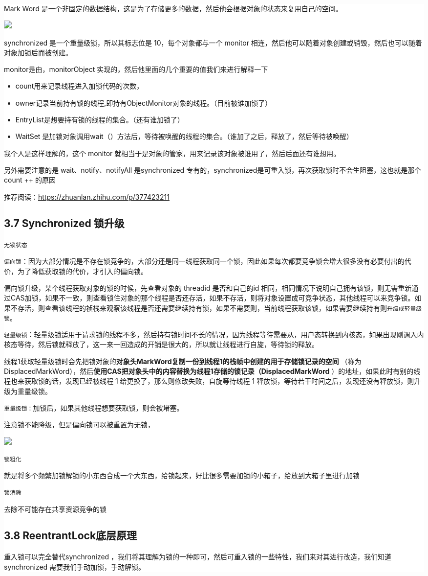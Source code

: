 Mark Word 是一个非固定的数据结构，这是为了存储更多的数据，然后他会根据对象的状态来复用自己的空间。

![](https://gitee.com/cookchef/photoshop/raw/master/img/image_3.png)

synchronized 是一个重量级锁，所以其标志位是 10，每个对象都与一个 monitor 相连，然后他可以随着对象创建或销毁，然后也可以随着对象加锁后而被创建。

monitor是由，monitorObject 实现的，然后他里面的几个重要的值我们来进行解释一下

- count用来记录线程进入加锁代码的次数，

- owner记录当前持有锁的线程,即持有ObjectMonitor对象的线程。（目前被谁加锁了）

- EntryList是想要持有锁的线程的集合。（还有谁加锁了）

- WaitSet 是加锁对象调用wait（）方法后，等待被唤醒的线程的集合。（谁加了之后，释放了，然后等待被唤醒）

我个人是这样理解的，这个 monitor 就相当于是对象的管家，用来记录该对象被谁用了，然后后面还有谁想用。

另外需要注意的是 wait、notify、notifyAll 是synchronized 专有的，synchronized是可重入锁，再次获取锁时不会生阻塞，这也就是那个 count ++ 的原因

推荐阅读：https://zhuanlan.zhihu.com/p/377423211

<p id="syn锁升级"></p>

## 3.7 Synchronized 锁升级

`无锁状态`

`偏向锁`：因为大部分情况是不存在锁竞争的，大部分还是同一线程获取同一个锁，因此如果每次都要竞争锁会增大很多没有必要付出的代价，为了降低获取锁的代价，才引入的偏向锁。

偏向锁升级，某个线程获取对象的锁的时候，先查看对象的 threadid 是否和自己的id 相同，相同情况下说明自己拥有该锁，则无需重新通过CAS加锁，如果不一致，则查看锁住对象的那个线程是否还存活，如果不存活，则将对象设置成可竞争状态，其他线程可以来竞争锁。如果不存活，则查看该线程的祯栈来观察该线程是否还需要继续持有锁，如果不需要则，当前线程获取该锁，如果需要继续持有则`升级成轻量级锁`。

`轻量级锁`：轻量级锁适用于请求锁的线程不多，然后持有锁时间不长的情况，因为线程等待需要从，用户态转换到内核态，如果出现刚调入内核态等待，然后锁就释放了，这一来一回造成的开销是很大的，所以就让线程进行自旋，等待锁的释放。

线程1获取轻量级锁时会先把锁对象的**对象头MarkWord复制一份到线程1的栈帧中创建的用于存储锁记录的空间** （称为DisplacedMarkWord），然后**使用CAS把对象头中的内容替换为线程1存储的锁记录（DisplacedMarkWord** ）的地址，如果此时有别的线程也来获取锁的话，发现已经被线程 1 给更换了，那么则修改失败，自旋等待线程 1 释放锁，等待若干时间之后，发现还没有释放锁，则升级为重量级锁。

`重量级锁：`加锁后，如果其他线程想要获取锁，则会被堵塞。

注意锁不能降级，但是偏向锁可以被重置为无锁，

![](https://gitee.com/cookchef/photoshop/raw/master/img/image_4.png)


`锁粗化`

就是将多个频繁加锁解锁的小东西合成一个大东西，给锁起来，好比很多需要加锁的小箱子，给放到大箱子里进行加锁

`锁消除`

去除不可能存在共享资源竞争的锁

<p id="可重入锁"></p>

## 3.8 ReentrantLock底层原理

重入锁可以完全替代synchronized ，我们将其理解为锁的一种即可，然后可重入锁的一些特性，我们来对其进行改造，我们知道 synchronized 需要我们手动加锁，手动解锁。
